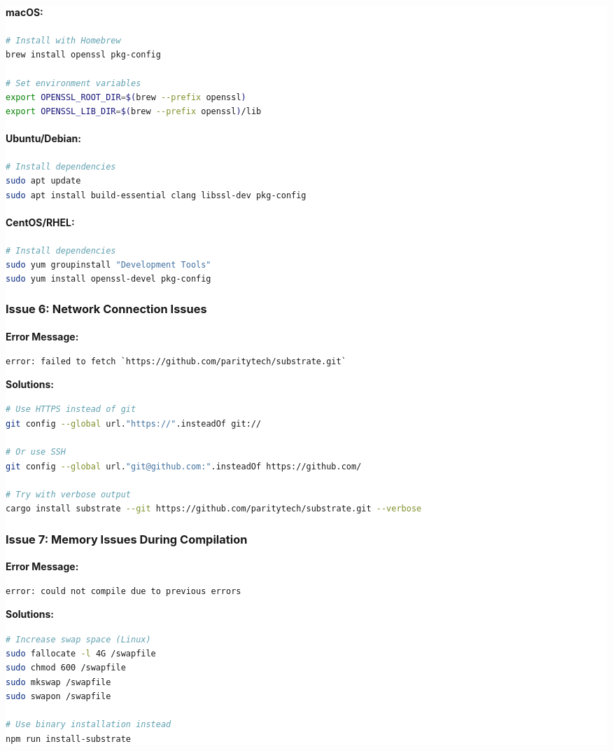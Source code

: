 #### macOS:
```bash
# Install with Homebrew
brew install openssl pkg-config

# Set environment variables
export OPENSSL_ROOT_DIR=$(brew --prefix openssl)
export OPENSSL_LIB_DIR=$(brew --prefix openssl)/lib
```

#### Ubuntu/Debian:
```bash
# Install dependencies
sudo apt update
sudo apt install build-essential clang libssl-dev pkg-config
```

#### CentOS/RHEL:
```bash
# Install dependencies
sudo yum groupinstall "Development Tools"
sudo yum install openssl-devel pkg-config
```

### Issue 6: Network Connection Issues

**Error Message:**
```
error: failed to fetch `https://github.com/paritytech/substrate.git`
```

**Solutions:**
```bash
# Use HTTPS instead of git
git config --global url."https://".insteadOf git://

# Or use SSH
git config --global url."git@github.com:".insteadOf https://github.com/

# Try with verbose output
cargo install substrate --git https://github.com/paritytech/substrate.git --verbose
```

### Issue 7: Memory Issues During Compilation

**Error Message:**
```
error: could not compile due to previous errors
```

**Solutions:**
```bash
# Increase swap space (Linux)
sudo fallocate -l 4G /swapfile
sudo chmod 600 /swapfile
sudo mkswap /swapfile
sudo swapon /swapfile

# Use binary installation instead
npm run install-substrate
```
